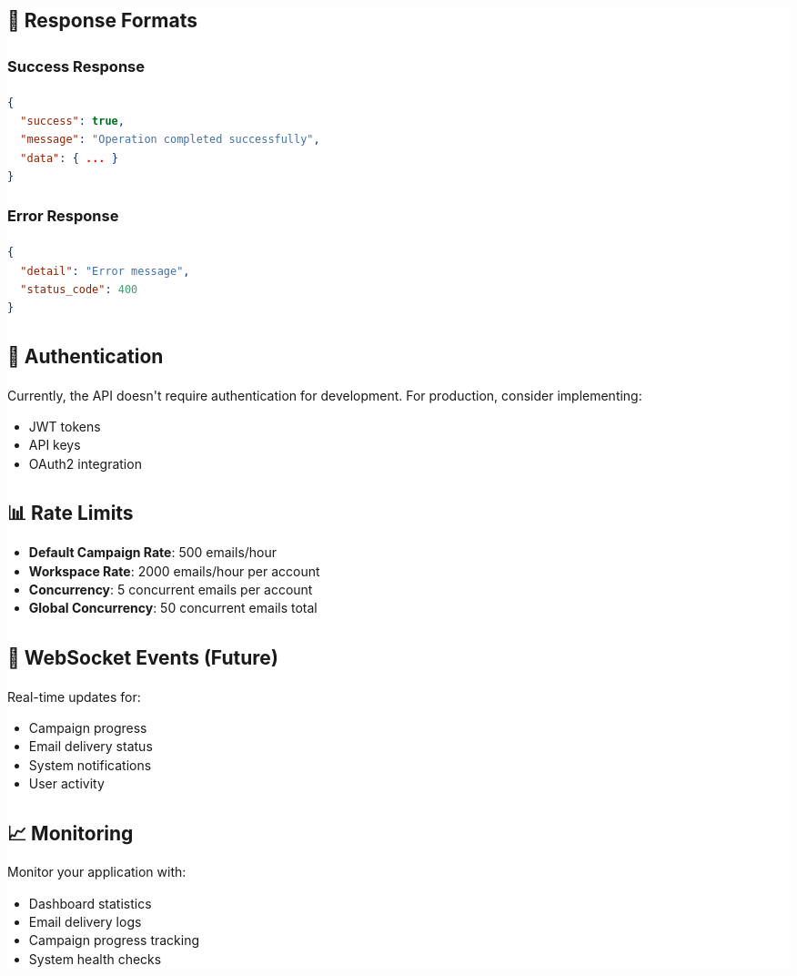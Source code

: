 ## 📝 **Response Formats**

### **Success Response**
```json
{
  "success": true,
  "message": "Operation completed successfully",
  "data": { ... }
}
```

### **Error Response**
```json
{
  "detail": "Error message",
  "status_code": 400
}
```

## 🔐 **Authentication**

Currently, the API doesn't require authentication for development. For production, consider implementing:

- JWT tokens
- API keys
- OAuth2 integration

## 📊 **Rate Limits**

- **Default Campaign Rate**: 500 emails/hour
- **Workspace Rate**: 2000 emails/hour per account
- **Concurrency**: 5 concurrent emails per account
- **Global Concurrency**: 50 concurrent emails total

## 🚀 **WebSocket Events** (Future)

Real-time updates for:
- Campaign progress
- Email delivery status
- System notifications
- User activity

## 📈 **Monitoring**

Monitor your application with:
- Dashboard statistics
- Email delivery logs
- Campaign progress tracking
- System health checks
